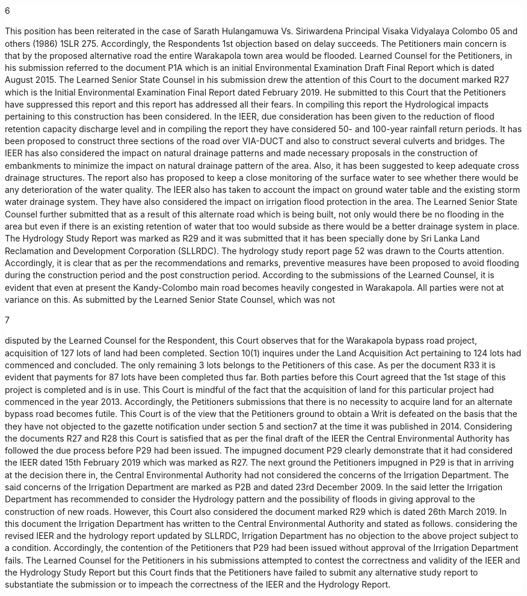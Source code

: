 6

This position has been reiterated in the case of Sarath Hulangamuwa Vs. Siriwardena Principal Visaka Vidyalaya Colombo 05 and others (1986) 1SLR 275. Accordingly, the Respondents 1st objection based on delay succeeds. The Petitioners main concern is that by the proposed alternative road the entire Warakapola town area would be flooded. Learned Counsel for the Petitioners, in his submission referred to the document P1A which is an initial Environmental Examination Draft Final Report which is dated August 2015. The Learned Senior State Counsel in his submission drew the attention of this Court to the document marked R27 which is the Initial Environmental Examination Final Report dated February 2019. He submitted to this Court that the Petitioners have suppressed this report and this report has addressed all their fears. In compiling this report the Hydrological impacts pertaining to this construction has been considered. In the IEER, due consideration has been given to the reduction of flood retention capacity discharge level and in compiling the report they have considered 50- and 100-year rainfall return periods. It has been proposed to construct three sections of the road over VIA-DUCT and also to construct several culverts and bridges. The IEER has also considered the impact on natural drainage patterns and made necessary proposals in the construction of embankments to minimize the impact on natural drainage pattern of the area. Also, it has been suggested to keep adequate cross drainage structures. The report also has proposed to keep a close monitoring of the surface water to see whether there would be any deterioration of the water quality. The IEER also has taken to account the impact on ground water table and the existing storm water drainage system. They have also considered the impact on irrigation flood protection in the area. The Learned Senior State Counsel further submitted that as a result of this alternate road which is being built, not only would there be no flooding in the area but even if there is an existing retention of water that too would subside as there would be a better drainage system in place. The Hydrology Study Report was marked as R29 and it was submitted that it has been specially done by Sri Lanka Land Reclamation and Development Corporation (SLLRDC). The hydrology study report page 52 was drawn to the Courts attention. Accordingly, it is clear that as per the recommendations and remarks, preventive measures have been proposed to avoid flooding during the construction period and the post construction period. According to the submissions of the Learned Counsel, it is evident that even at present the Kandy-Colombo main road becomes heavily congested in Warakapola. All parties were not at variance on this. As submitted by the Learned Senior State Counsel, which was not

7

disputed by the Learned Counsel for the Respondent, this Court observes that for the Warakapola bypass road project, acquisition of 127 lots of land had been completed. Section 10(1) inquires under the Land Acquisition Act pertaining to 124 lots had commenced and concluded. The only remaining 3 lots belongs to the Petitioners of this case. As per the document R33 it is evident that payments for 87 lots have been completed thus far. Both parties before this Court agreed that the 1st stage of this project is completed and is in use. This Court is mindful of the fact that the acquisition of land for this particular project had commenced in the year 2013. Accordingly, the Petitioners submissions that there is no necessity to acquire land for an alternate bypass road becomes futile. This Court is of the view that the Petitioners ground to obtain a Writ is defeated on the basis that the they have not objected to the gazette notification under section 5 and section7 at the time it was published in 2014. Considering the documents R27 and R28 this Court is satisfied that as per the final draft of the IEER the Central Environmental Authority has followed the due process before P29 had been issued. The impugned document P29 clearly demonstrate that it had considered the IEER dated 15th February 2019 which was marked as R27. The next ground the Petitioners impugned in P29 is that in arriving at the decision there in, the Central Environmental Authority had not considered the concerns of the Irrigation Department. The said concerns of the Irrigation Department are marked as P2B and dated 23rd December 2009. In the said letter the Irrigation Department has recommended to consider the Hydrology pattern and the possibility of floods in giving approval to the construction of new roads. However, this Court also considered the document marked R29 which is dated 26th March 2019. In this document the Irrigation Department has written to the Central Environmental Authority and stated as follows. considering the revised IEER and the hydrology report updated by SLLRDC, Irrigation Department has no objection to the above project subject to a condition. Accordingly, the contention of the Petitioners that P29 had been issued without approval of the Irrigation Department fails. The Learned Counsel for the Petitioners in his submissions attempted to contest the correctness and validity of the IEER and the Hydrology Study Report but this Court finds that the Petitioners have failed to submit any alternative study report to substantiate the submission or to impeach the correctness of the IEER and the Hydrology Report.
